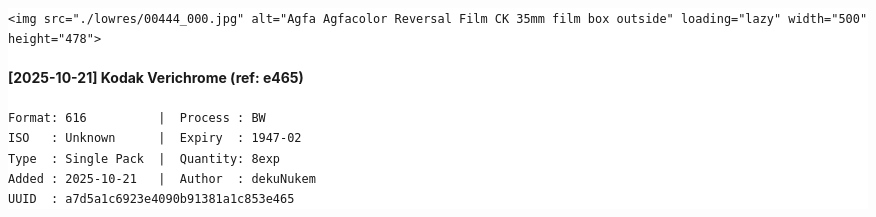 	<img src="./lowres/00444_000.jpg" alt="Agfa Agfacolor Reversal Film CK 35mm film box outside" loading="lazy" width="500" height="478">
</a>

#### [2025-10-21] Kodak Verichrome (ref: e465)

```
Format: 616          |  Process : BW      
ISO   : Unknown      |  Expiry  : 1947-02 
Type  : Single Pack  |  Quantity: 8exp    
Added : 2025-10-21   |  Author  : dekuNukem
UUID  : a7d5a1c6923e4090b91381a1c853e465
```

<a href="./archive/00443_000.jpg" target="_blank">